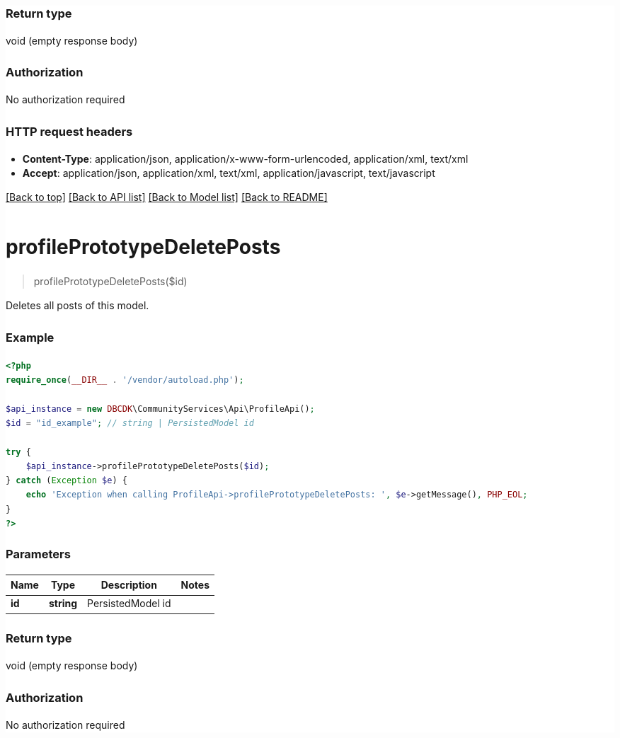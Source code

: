 ### Return type

void (empty response body)

### Authorization

No authorization required

### HTTP request headers

 - **Content-Type**: application/json, application/x-www-form-urlencoded, application/xml, text/xml
 - **Accept**: application/json, application/xml, text/xml, application/javascript, text/javascript

[[Back to top]](#) [[Back to API list]](../../README.md#documentation-for-api-endpoints) [[Back to Model list]](../../README.md#documentation-for-models) [[Back to README]](../../README.md)

# **profilePrototypeDeletePosts**
> profilePrototypeDeletePosts($id)

Deletes all posts of this model.

### Example
```php
<?php
require_once(__DIR__ . '/vendor/autoload.php');

$api_instance = new DBCDK\CommunityServices\Api\ProfileApi();
$id = "id_example"; // string | PersistedModel id

try {
    $api_instance->profilePrototypeDeletePosts($id);
} catch (Exception $e) {
    echo 'Exception when calling ProfileApi->profilePrototypeDeletePosts: ', $e->getMessage(), PHP_EOL;
}
?>
```

### Parameters

Name | Type | Description  | Notes
------------- | ------------- | ------------- | -------------
 **id** | **string**| PersistedModel id |

### Return type

void (empty response body)

### Authorization

No authorization required
